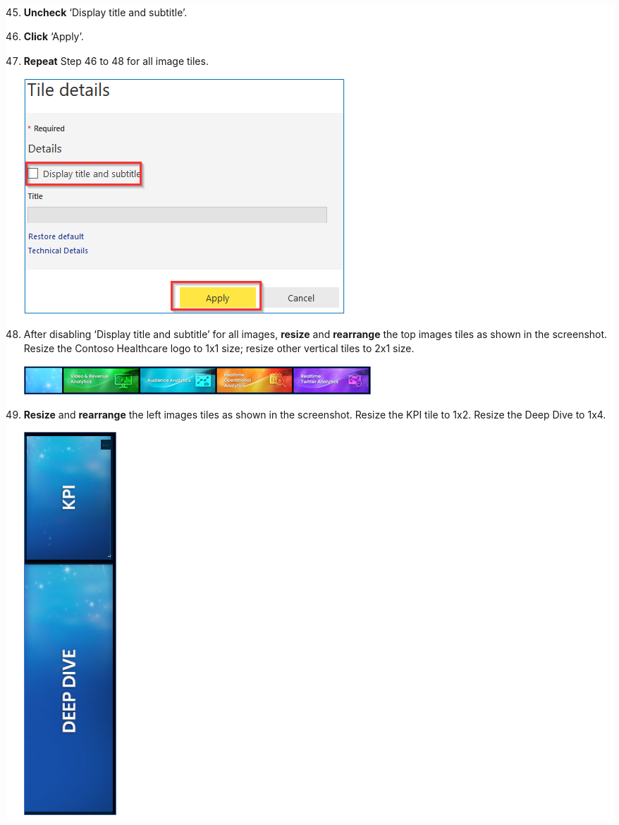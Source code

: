 45. **Uncheck** ‘Display title and subtitle’.

46. **Click** ‘Apply’.

47. **Repeat** Step 46 to 48 for all image tiles.

	![Uncheck Click and Repeat.](media/media-poc-6.png)

48. After disabling ‘Display title and subtitle’ for all images, **resize** and **rearrange** the top images tiles as shown in the screenshot. Resize the Contoso Healthcare logo to 1x1 size; resize other vertical tiles to 2x1 size.  

	![Resize and Rearrange.](media/media-poc-7.png)

49. **Resize** and **rearrange** the left images tiles as shown in the screenshot. Resize the KPI tile to 1x2. Resize the Deep Dive to 1x4.

	![Resize and Rearrange.](media/media-poc-8.png)
